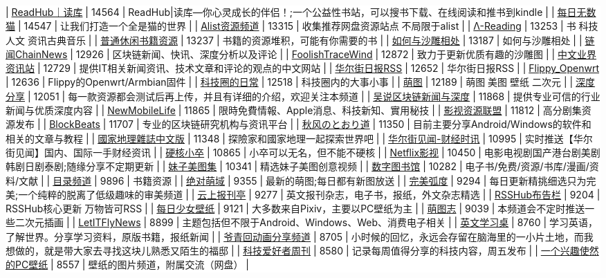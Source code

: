 | [ReadHub｜读库](https://t.me/Read_Hub)                       |  14564   | ReadHub\|读库—你心灵成长的伴侣！;一个公益性书站，可以搜书下载、在线阅读和推书到kindle |
| [每日无数猫](https://t.me/miaowu)                            |  14547   | 让我们打造一个全是猫的世界                                   |
| [Alist资源频道](https://t.me/alistshare)                     |  13315   | 收集推荐网盘资源站点 不局限于alist                           |
| [Λ-Reading](https://t.me/GoReading)                          |  13253   | 书  科技 人文 资讯古典音乐                                   |
| [普通休闲书籍资源](https://t.me/bookusefor4)                 |  13237   | 书籍的资源堆积，可能有你需要的书                             |
| [如何与沙雕相处](https://t.me/ruheyushadiaoxiangchu)         |  13187   | 如何与沙雕相处                                               |
| [链闻ChainNews](https://t.me/chainnews)                      |  12926   | 区块链新闻、快讯、深度分析以及评论                           |
| [FoolishTraceWind](https://t.me/FoolishTraceWind)            |  12872   | 致力于更新优质有趣的沙雕图                                   |
| [中文业界资讯站](https://t.me/cnbeta_com)                    |  12729   | 提供IT相关新闻资讯、技术文章和评论的观点的中文网站           |
| [华尔街日报RSS](https://t.me/wsj_rss)                        |  12652   | 华尔街日报RSS                                                |
| [Flippy\_Openwrt](https://t.me/openwrt_flippy)               |  12636   | Flippy的Openwrt/Armbian固件                                  |
| [科技圈的日常](https://t.me/misakatech)                      |  12518   | 科技圈内的大事小事                                           |
| [萌图](https://t.me/ovov1234)                                |  12189   | 萌图 美图 壁纸 二次元                                        |
| [深度分享](https://t.me/shendu666)                           |  12051   | 每一款资源都会测试后再上传，并且有详细的介绍，欢迎关注本频道 |
| [吴说区块链新闻与深度](https://t.me/wublock)                 |  11868   | 提供专业可信的行业新闻与优质深度内容                         |
| [NewMobileLife](https://t.me/newmobilelife)                  |  11865   | 限時免費情報、Apple消息、科技新知、實用秘技                  |
| [影视资源联盟](https://t.me/yszylm)                          |  11812   | 高分剧集资源发布                                             |
| [BlockBeats](https://t.me/theblockbeats)                     |  11707   | 专业的区块链研究机构与资讯平台                               |
| [秋风のとおり道](https://t.me/AWAvenue)                      |  11350   | 目前主要分享Android/Windows的软件和相关的文章与教程          |
| [國家地理雜誌中文版](https://t.me/natgeomedia)               |  11348   | 探險家和國家地理一起探索世界吧                               |
| [华尔街见闻-财经时讯](https://t.me/FinanceNewsDaily)         |  10995   | 实时推送【华尔街见闻】国内、国际一手财经资讯                 |
| [硬核小卒](https://t.me/yinghexiaozu)                        |  10865   | 小卒可以无名，但不能不硬核                                   |
| [Netflix影视](https://t.me/PornNFHD)                         |  10450   | 电影电视剧国产港台剧美剧韩剧日剧泰剧;随缘分享不定期更新      |
| [妹子美图集](https://t.me/ixsk0)                             |  10341   | 精选妹子美图创意视频                                         |
| [数字图书馆](https://t.me/TG_book_data)                      |  10282   | 电子书/免费/资源/书库/漫画/资料/文献                         |
| [目录频道](https://t.me/jumpto22222)                         |   9896   | 书籍资源                                                     |
| [绝对萌域](https://t.me/moeisland)                           |   9355   | 最新的萌图;每日都有新图放送                                  |
| [完美弧度](https://t.me/wanmeihudu)                          |   9294   | 每日更新精挑细选只为完美;一个纯粹的脱离了低级趣味的审美频道  |
| [云上报刊亭](https://t.me/magazinesclub)                     |   9277   | 英文报刊杂志，电子书，报纸，外文杂志精选                     |
| [RSSHub布告栏](https://t.me/awesomeRSSHub)                   |   9204   | RSSHub核心更新 万物皆可RSS                                   |
| [每日少女壁纸](https://t.me/SomeACG)                         |   9121   | 大多数来自Pixiv，主要以PC壁纸为主                            |
| [萌图志](https://t.me/moepic)                                |   9039   | 本频道会不定时推送一些二次元插画                             |
| [LetITFlyNews](https://t.me/LetITFlyW)                       |   8899   | 主题包括但不限于Android、Windows、Web、消费电子相关          |
| [英文学习桌](https://t.me/english_learning_discuss)          |   8760   | 学习英语，了解世界。分享学习资料，原版书籍，报纸新闻         |
| [爷青回动画分享频道](https://t.me/yeqingjie_GJG666)          |   8705   | 小时候的回忆，永远会存留在脑海里的一小片土地，而我想做的，就是带大家去寻找这块儿熟悉又陌生的福邸 |
| [科技爱好者周刊](https://t.me/scitech_fans)                  |   8580   | 记录每周值得分享的科技内容，周五发布                         |
| [一个兴趣使然的PC壁纸](https://t.me/CGSFW)                   |   8557   | 壁纸的图片频道，附属交流（网盘）                             |
